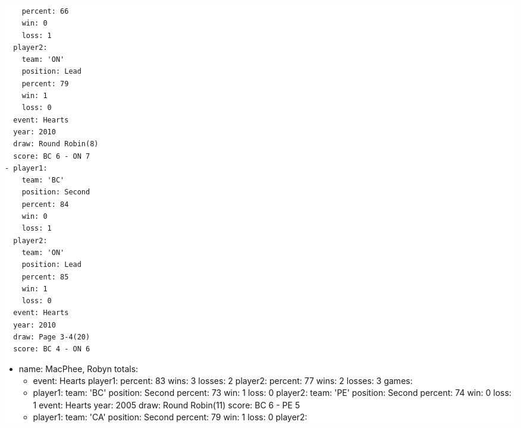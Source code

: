         percent: 66
        win: 0
        loss: 1
      player2:
        team: 'ON'
        position: Lead
        percent: 79
        win: 1
        loss: 0
      event: Hearts
      year: 2010
      draw: Round Robin(8)
      score: BC 6 - ON 7
    - player1:
        team: 'BC'
        position: Second
        percent: 84
        win: 0
        loss: 1
      player2:
        team: 'ON'
        position: Lead
        percent: 85
        win: 1
        loss: 0
      event: Hearts
      year: 2010
      draw: Page 3-4(20)
      score: BC 4 - ON 6
 - name: MacPhee, Robyn
   totals:
    - event: Hearts
      player1:
        percent: 83
        wins: 3
        losses: 2
      player2:
        percent: 77
        wins: 2
        losses: 3
   games:
    - player1:
        team: 'BC'
        position: Second
        percent: 73
        win: 1
        loss: 0
      player2:
        team: 'PE'
        position: Second
        percent: 74
        win: 0
        loss: 1
      event: Hearts
      year: 2005
      draw: Round Robin(11)
      score: BC 6 - PE 5
    - player1:
        team: 'CA'
        position: Second
        percent: 79
        win: 1
        loss: 0
      player2: